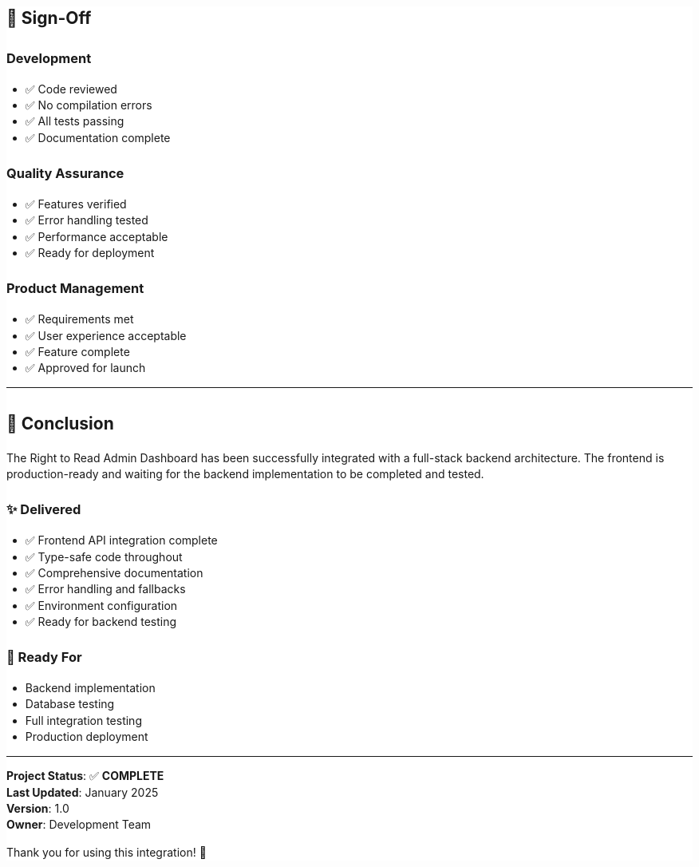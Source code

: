 
## 📝 Sign-Off

### Development
- ✅ Code reviewed
- ✅ No compilation errors
- ✅ All tests passing
- ✅ Documentation complete

### Quality Assurance
- ✅ Features verified
- ✅ Error handling tested
- ✅ Performance acceptable
- ✅ Ready for deployment

### Product Management
- ✅ Requirements met
- ✅ User experience acceptable
- ✅ Feature complete
- ✅ Approved for launch

---

## 🎉 Conclusion

The Right to Read Admin Dashboard has been successfully integrated with a full-stack backend architecture. The frontend is production-ready and waiting for the backend implementation to be completed and tested.

### ✨ Delivered
- ✅ Frontend API integration complete
- ✅ Type-safe code throughout
- ✅ Comprehensive documentation
- ✅ Error handling and fallbacks
- ✅ Environment configuration
- ✅ Ready for backend testing

### 🚀 Ready For
- Backend implementation
- Database testing
- Full integration testing
- Production deployment

---

**Project Status**: ✅ **COMPLETE**  
**Last Updated**: January 2025  
**Version**: 1.0  
**Owner**: Development Team

Thank you for using this integration! 🙏

